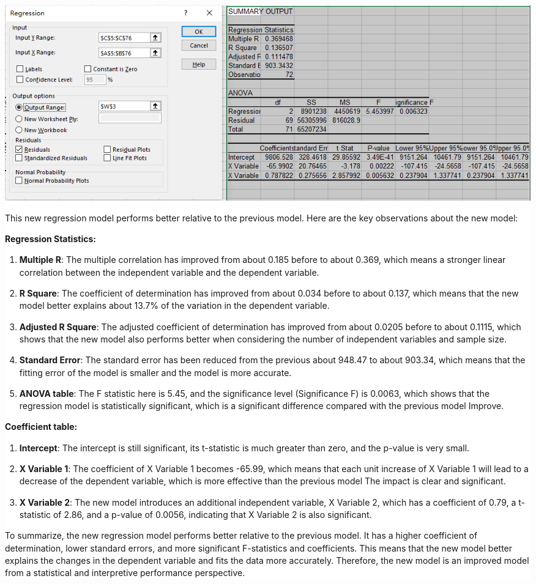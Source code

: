 ![image-20230905172724815](./Practical/image-20230905172724815.png)

This new regression model performs better relative to the previous model. Here are the key observations about the new model:

**Regression Statistics:**

1. **Multiple R**: The multiple correlation has improved from about 0.185 before to about 0.369, which means a stronger linear correlation between the independent variable and the dependent variable.

2. **R Square**: The coefficient of determination has improved from about 0.034 before to about 0.137, which means that the new model better explains about 13.7% of the variation in the dependent variable.

3. **Adjusted R Square**: The adjusted coefficient of determination has improved from about 0.0205 before to about 0.1115, which shows that the new model also performs better when considering the number of independent variables and sample size.

4. **Standard Error**: The standard error has been reduced from the previous about 948.47 to about 903.34, which means that the fitting error of the model is smaller and the model is more accurate.

5. **ANOVA table**: The F statistic here is 5.45, and the significance level (Significance F) is 0.0063, which shows that the regression model is statistically significant, which is a significant difference compared with the previous model Improve.

**Coefficient table:**

1. **Intercept**: The intercept is still significant, its t-statistic is much greater than zero, and the p-value is very small.

2. **X Variable 1**: The coefficient of X Variable 1 becomes -65.99, which means that each unit increase of X Variable 1 will lead to a decrease of the dependent variable, which is more effective than the previous model The impact is clear and significant.

3. **X Variable 2**: The new model introduces an additional independent variable, X Variable 2, which has a coefficient of 0.79, a t-statistic of 2.86, and a p-value of 0.0056, indicating that X Variable 2 is also significant.

To summarize, the new regression model performs better relative to the previous model. It has a higher coefficient of determination, lower standard errors, and more significant F-statistics and coefficients. This means that the new model better explains the changes in the dependent variable and fits the data more accurately. Therefore, the new model is an improved model from a statistical and interpretive performance perspective.

